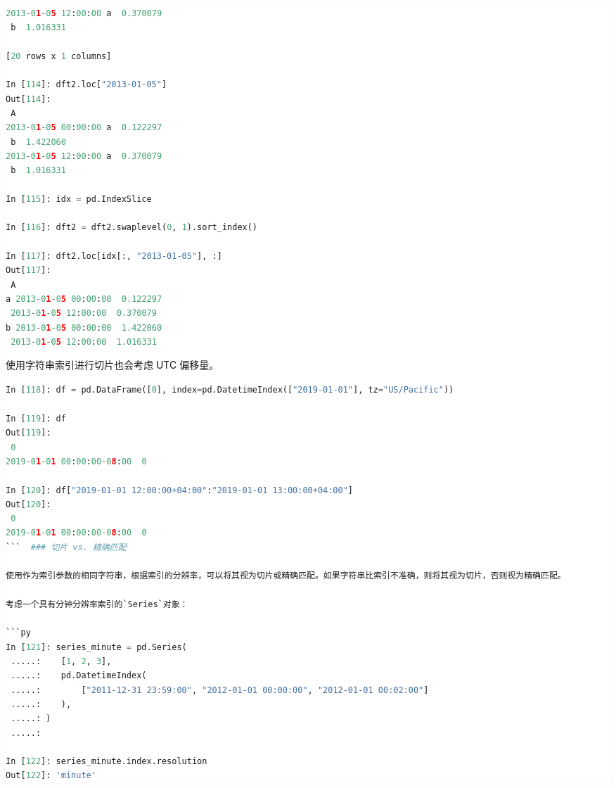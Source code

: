 ```py
2013-01-05 12:00:00 a  0.370079
 b  1.016331

[20 rows x 1 columns]

In [114]: dft2.loc["2013-01-05"]
Out[114]: 
 A
2013-01-05 00:00:00 a  0.122297
 b  1.422060
2013-01-05 12:00:00 a  0.370079
 b  1.016331

In [115]: idx = pd.IndexSlice

In [116]: dft2 = dft2.swaplevel(0, 1).sort_index()

In [117]: dft2.loc[idx[:, "2013-01-05"], :]
Out[117]: 
 A
a 2013-01-05 00:00:00  0.122297
 2013-01-05 12:00:00  0.370079
b 2013-01-05 00:00:00  1.422060
 2013-01-05 12:00:00  1.016331 
```

使用字符串索引进行切片也会考虑 UTC 偏移量。

```py
In [118]: df = pd.DataFrame([0], index=pd.DatetimeIndex(["2019-01-01"], tz="US/Pacific"))

In [119]: df
Out[119]: 
 0
2019-01-01 00:00:00-08:00  0

In [120]: df["2019-01-01 12:00:00+04:00":"2019-01-01 13:00:00+04:00"]
Out[120]: 
 0
2019-01-01 00:00:00-08:00  0 
```  ### 切片 vs. 精确匹配

使用作为索引参数的相同字符串，根据索引的分辨率，可以将其视为切片或精确匹配。如果字符串比索引不准确，则将其视为切片，否则视为精确匹配。

考虑一个具有分钟分辨率索引的`Series`对象：

```py
In [121]: series_minute = pd.Series(
 .....:    [1, 2, 3],
 .....:    pd.DatetimeIndex(
 .....:        ["2011-12-31 23:59:00", "2012-01-01 00:00:00", "2012-01-01 00:02:00"]
 .....:    ),
 .....: )
 .....: 

In [122]: series_minute.index.resolution
Out[122]: 'minute' 
```
